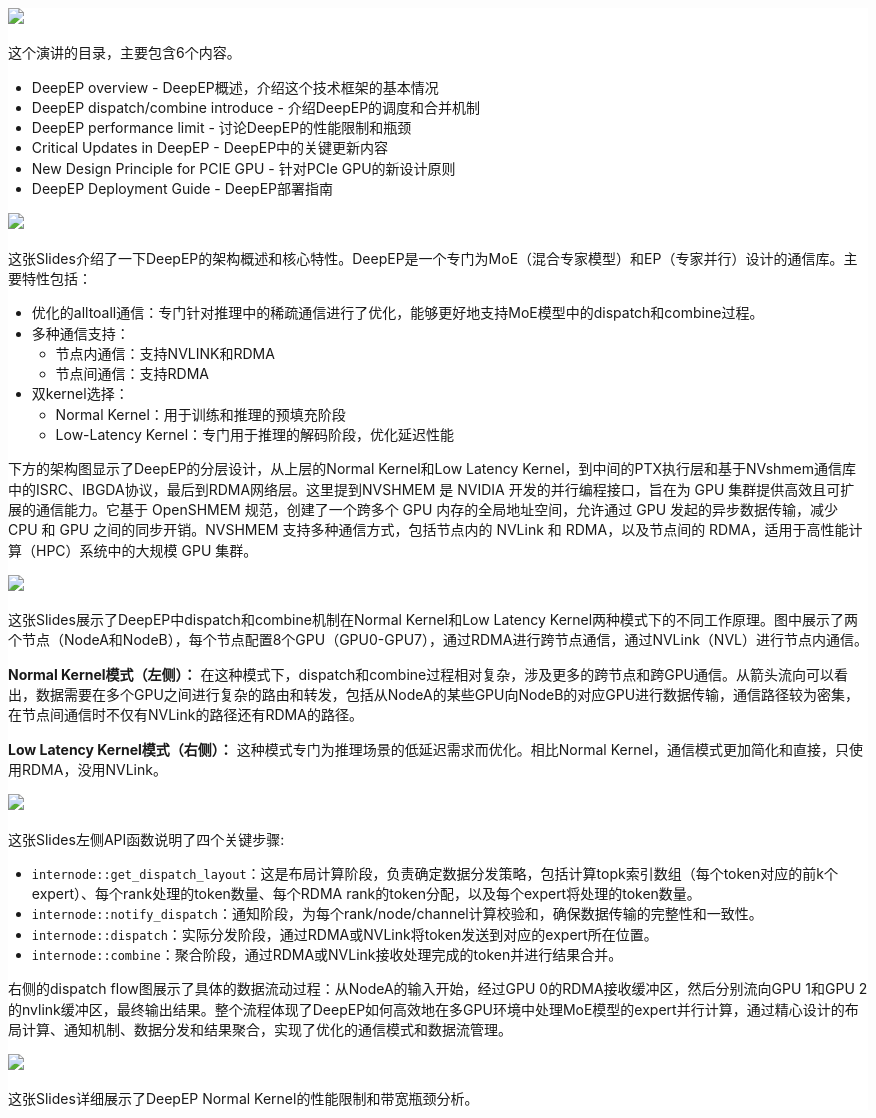 
![](https://files.mdnice.com/user/59/ff7b2032-cb6b-49fb-9554-eebe12b43e20.png)

这个演讲的目录，主要包含6个内容。

- DeepEP overview - DeepEP概述，介绍这个技术框架的基本情况
- DeepEP dispatch/combine introduce - 介绍DeepEP的调度和合并机制
- DeepEP performance limit - 讨论DeepEP的性能限制和瓶颈
- Critical Updates in DeepEP - DeepEP中的关键更新内容
- New Design Principle for PCIE GPU - 针对PCIe GPU的新设计原则
- DeepEP Deployment Guide - DeepEP部署指南

![](https://files.mdnice.com/user/59/7e93185f-f296-4eeb-afff-70b34f118ab8.png)

这张Slides介绍了一下DeepEP的架构概述和核心特性。DeepEP是一个专门为MoE（混合专家模型）和EP（专家并行）设计的通信库。主要特性包括：
- 优化的alltoall通信：专门针对推理中的稀疏通信进行了优化，能够更好地支持MoE模型中的dispatch和combine过程。
- 多种通信支持：
  - 节点内通信：支持NVLINK和RDMA
  - 节点间通信：支持RDMA
- 双kernel选择：
  - Normal Kernel：用于训练和推理的预填充阶段
  - Low-Latency Kernel：专门用于推理的解码阶段，优化延迟性能

下方的架构图显示了DeepEP的分层设计，从上层的Normal Kernel和Low Latency Kernel，到中间的PTX执行层和基于NVshmem通信库中的ISRC、IBGDA协议，最后到RDMA网络层。这里提到NVSHMEM 是 NVIDIA 开发的并行编程接口，旨在为 GPU 集群提供高效且可扩展的通信能力。它基于 OpenSHMEM 规范，创建了一个跨多个 GPU 内存的全局地址空间，允许通过 GPU 发起的异步数据传输，减少 CPU 和 GPU 之间的同步开销。NVSHMEM 支持多种通信方式，包括节点内的 NVLink 和 RDMA，以及节点间的 RDMA，适用于高性能计算（HPC）系统中的大规模 GPU 集群。

![](https://files.mdnice.com/user/59/9d9ce91f-f69a-466d-8902-735161d7cff8.png)


这张Slides展示了DeepEP中dispatch和combine机制在Normal Kernel和Low Latency Kernel两种模式下的不同工作原理。图中展示了两个节点（NodeA和NodeB），每个节点配置8个GPU（GPU0-GPU7），通过RDMA进行跨节点通信，通过NVLink（NVL）进行节点内通信。

**Normal Kernel模式（左侧）：** 在这种模式下，dispatch和combine过程相对复杂，涉及更多的跨节点和跨GPU通信。从箭头流向可以看出，数据需要在多个GPU之间进行复杂的路由和转发，包括从NodeA的某些GPU向NodeB的对应GPU进行数据传输，通信路径较为密集，在节点间通信时不仅有NVLink的路径还有RDMA的路径。

**Low Latency Kernel模式（右侧）：** 这种模式专门为推理场景的低延迟需求而优化。相比Normal Kernel，通信模式更加简化和直接，只使用RDMA，没用NVLink。

![](https://files.mdnice.com/user/59/81f61589-d53f-4220-b3eb-bea3a68de751.png)

这张Slides左侧API函数说明了四个关键步骤:

- `internode::get_dispatch_layout`：这是布局计算阶段，负责确定数据分发策略，包括计算topk索引数组（每个token对应的前k个expert）、每个rank处理的token数量、每个RDMA rank的token分配，以及每个expert将处理的token数量。
- `internode::notify_dispatch`：通知阶段，为每个rank/node/channel计算校验和，确保数据传输的完整性和一致性。
- `internode::dispatch`：实际分发阶段，通过RDMA或NVLink将token发送到对应的expert所在位置。
- `internode::combine`：聚合阶段，通过RDMA或NVLink接收处理完成的token并进行结果合并。

右侧的dispatch flow图展示了具体的数据流动过程：从NodeA的输入开始，经过GPU 0的RDMA接收缓冲区，然后分别流向GPU 1和GPU 2的nvlink缓冲区，最终输出结果。整个流程体现了DeepEP如何高效地在多GPU环境中处理MoE模型的expert并行计算，通过精心设计的布局计算、通知机制、数据分发和结果聚合，实现了优化的通信模式和数据流管理。

![](https://files.mdnice.com/user/59/dfb22e1c-0932-4929-b1e8-5925d64e08b9.png)

这张Slides详细展示了DeepEP Normal Kernel的性能限制和带宽瓶颈分析。
